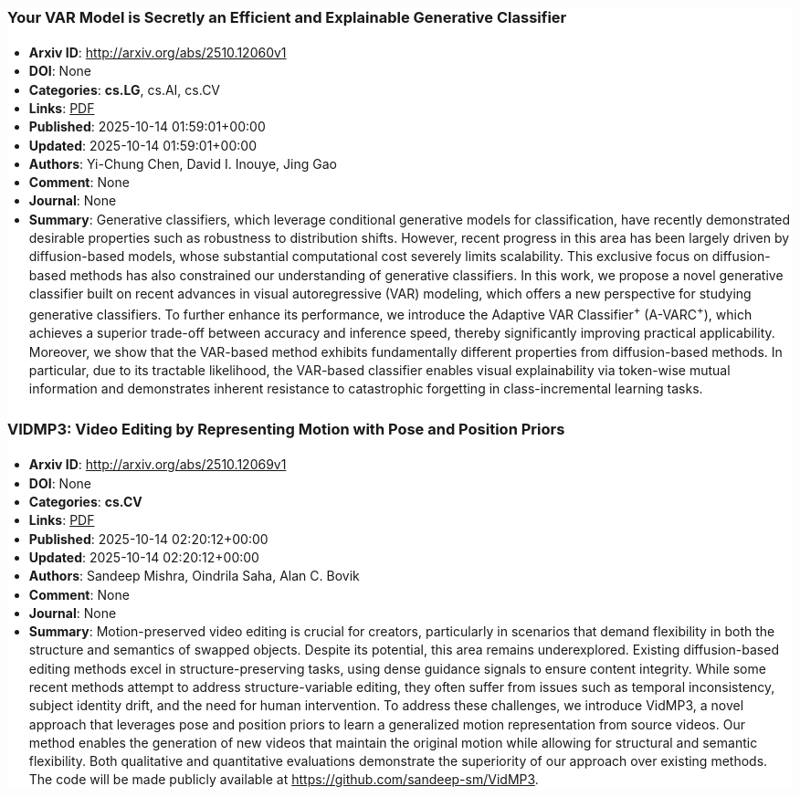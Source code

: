 

### Your VAR Model is Secretly an Efficient and Explainable Generative Classifier
- **Arxiv ID**: http://arxiv.org/abs/2510.12060v1
- **DOI**: None
- **Categories**: **cs.LG**, cs.AI, cs.CV
- **Links**: [PDF](http://arxiv.org/pdf/2510.12060v1)
- **Published**: 2025-10-14 01:59:01+00:00
- **Updated**: 2025-10-14 01:59:01+00:00
- **Authors**: Yi-Chung Chen, David I. Inouye, Jing Gao
- **Comment**: None
- **Journal**: None
- **Summary**: Generative classifiers, which leverage conditional generative models for classification, have recently demonstrated desirable properties such as robustness to distribution shifts. However, recent progress in this area has been largely driven by diffusion-based models, whose substantial computational cost severely limits scalability. This exclusive focus on diffusion-based methods has also constrained our understanding of generative classifiers. In this work, we propose a novel generative classifier built on recent advances in visual autoregressive (VAR) modeling, which offers a new perspective for studying generative classifiers. To further enhance its performance, we introduce the Adaptive VAR Classifier$^+$ (A-VARC$^+$), which achieves a superior trade-off between accuracy and inference speed, thereby significantly improving practical applicability. Moreover, we show that the VAR-based method exhibits fundamentally different properties from diffusion-based methods. In particular, due to its tractable likelihood, the VAR-based classifier enables visual explainability via token-wise mutual information and demonstrates inherent resistance to catastrophic forgetting in class-incremental learning tasks.



### VIDMP3: Video Editing by Representing Motion with Pose and Position Priors
- **Arxiv ID**: http://arxiv.org/abs/2510.12069v1
- **DOI**: None
- **Categories**: **cs.CV**
- **Links**: [PDF](http://arxiv.org/pdf/2510.12069v1)
- **Published**: 2025-10-14 02:20:12+00:00
- **Updated**: 2025-10-14 02:20:12+00:00
- **Authors**: Sandeep Mishra, Oindrila Saha, Alan C. Bovik
- **Comment**: None
- **Journal**: None
- **Summary**: Motion-preserved video editing is crucial for creators, particularly in scenarios that demand flexibility in both the structure and semantics of swapped objects. Despite its potential, this area remains underexplored. Existing diffusion-based editing methods excel in structure-preserving tasks, using dense guidance signals to ensure content integrity. While some recent methods attempt to address structure-variable editing, they often suffer from issues such as temporal inconsistency, subject identity drift, and the need for human intervention. To address these challenges, we introduce VidMP3, a novel approach that leverages pose and position priors to learn a generalized motion representation from source videos. Our method enables the generation of new videos that maintain the original motion while allowing for structural and semantic flexibility. Both qualitative and quantitative evaluations demonstrate the superiority of our approach over existing methods. The code will be made publicly available at https://github.com/sandeep-sm/VidMP3.
